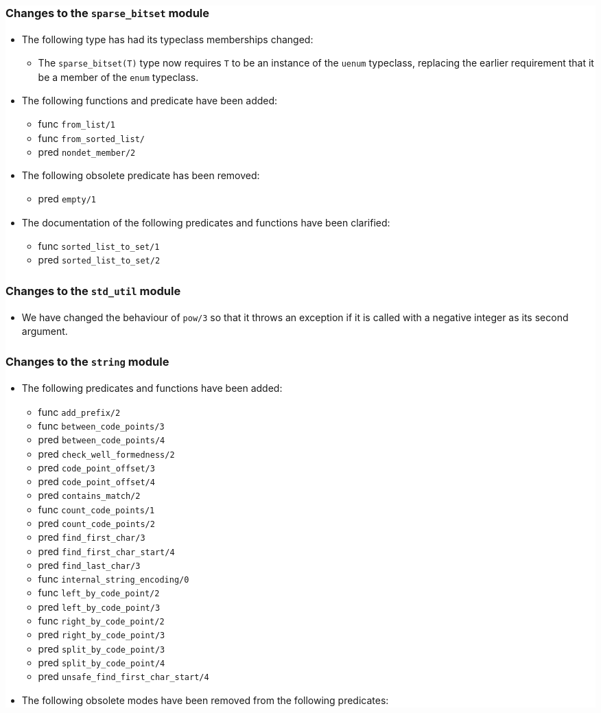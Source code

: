 ### Changes to the `sparse_bitset` module

* The following type has had its typeclass memberships changed:

    - The `sparse_bitset(T)` type now requires `T` to be an instance of the
     `uenum` typeclass, replacing the earlier requirement that it be
     a member of the `enum` typeclass.

* The following functions and predicate have been added:

    - func `from_list/1`
    - func `from_sorted_list/`
    - pred `nondet_member/2`

* The following obsolete predicate has been removed:

    - pred `empty/1`

* The documentation of the following predicates and functions have been
  clarified:

    - func `sorted_list_to_set/1`
    - pred `sorted_list_to_set/2`

### Changes to the `std_util` module

* We have changed the behaviour of `pow/3` so that it throws an exception
  if it is called with a negative integer as its second argument.

### Changes to the `string` module

* The following predicates and functions have been added:

    - func `add_prefix/2`
    - func `between_code_points/3`
    - pred `between_code_points/4`
    - pred `check_well_formedness/2`
    - pred `code_point_offset/3`
    - pred `code_point_offset/4`
    - pred `contains_match/2`
    - func `count_code_points/1`
    - pred `count_code_points/2`
    - pred `find_first_char/3`
    - pred `find_first_char_start/4`
    - pred `find_last_char/3`
    - func `internal_string_encoding/0`
    - func `left_by_code_point/2`
    - pred `left_by_code_point/3`
    - func `right_by_code_point/2`
    - pred `right_by_code_point/3`
    - pred `split_by_code_point/3`
    - pred `split_by_code_point/4`
    - pred `unsafe_find_first_char_start/4`

* The following obsolete modes have been removed from the following predicates:
